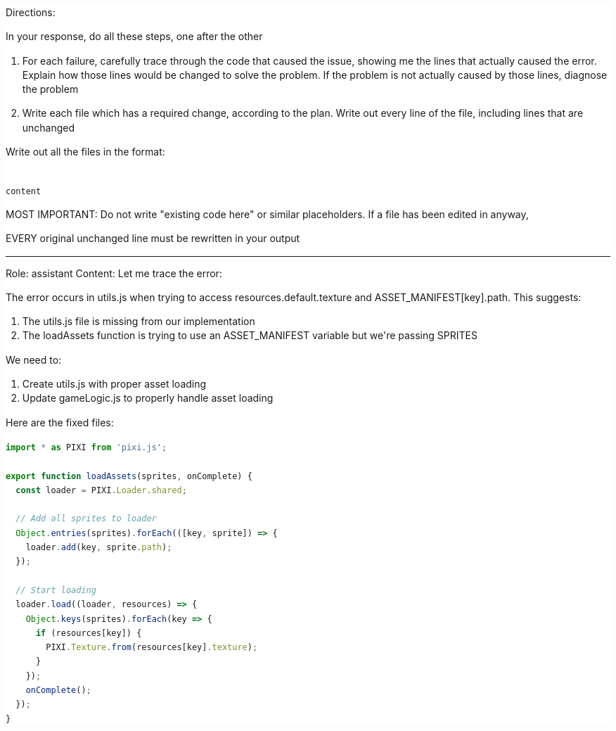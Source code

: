 


Directions:

In your response, do all these steps, one after the other

1. For each failure, carefully trace through the code that caused the issue, showing me the lines that actually caused the error. Explain how those lines would be changed to solve the problem. If the problem is not actually caused by those lines, diagnose the problem

2. Write each file which has a required change, according to the plan. Write out every line of the file, including lines that are unchanged



Write out all the files in the format:

```filetype filepath

content

```



MOST IMPORTANT: Do not write "existing code here" or similar placeholders. If a file has been edited in anyway,

EVERY original unchanged line must be rewritten in your output
__________________
Role: assistant
Content: Let me trace the error:

The error occurs in utils.js when trying to access resources.default.texture and ASSET_MANIFEST[key].path. This suggests:

1. The utils.js file is missing from our implementation
2. The loadAssets function is trying to use an ASSET_MANIFEST variable but we're passing SPRITES

We need to:
1. Create utils.js with proper asset loading
2. Update gameLogic.js to properly handle asset loading

Here are the fixed files:

```javascript src/game/utils.js
import * as PIXI from 'pixi.js';

export function loadAssets(sprites, onComplete) {
  const loader = PIXI.Loader.shared;
  
  // Add all sprites to loader
  Object.entries(sprites).forEach(([key, sprite]) => {
    loader.add(key, sprite.path);
  });

  // Start loading
  loader.load((loader, resources) => {
    Object.keys(sprites).forEach(key => {
      if (resources[key]) {
        PIXI.Texture.from(resources[key].texture);
      }
    });
    onComplete();
  });
}
```
